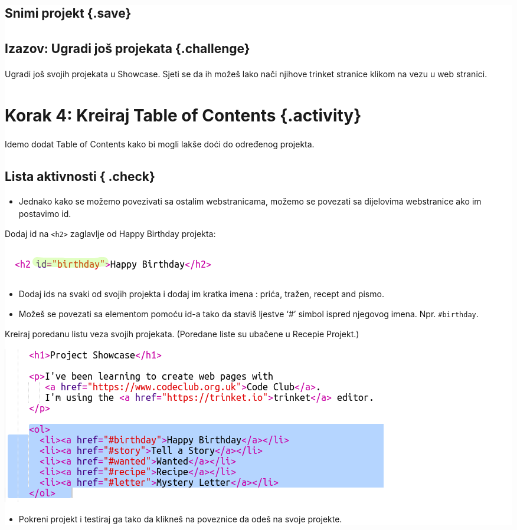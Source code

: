 ## Snimi projekt {.save}

## Izazov: Ugradi još projekata {.challenge}

Ugradi još svojih projekata u Showcase. Sjeti se da ih možeš lako nači njihove trinket stranice klikom na vezu u web stranici. 

# Korak 4: Kreiraj Table of Contents {.activity}

Idemo dodat Table of Contents kako bi mogli lakše doći do određenog projekta. 

## Lista aktivnosti { .check}

+ Jednako kako se možemo povezivati sa ostalim webstranicama, možemo se povezati sa dijelovima webstranice ako im postavimo id. 

Dodaj id na `<h2>` zaglavlje od Happy Birthday projekta:

![screenshot](showcase-id.png)

+ Dodaj ids na svaki od svojih projekta i dodaj im kratka imena : prića, tražen, recept and pismo. 

+ Možeš se povezati sa elementom pomoću id-a tako da staviš ljestve ‘#’ simbol ispred njegovog imena. Npr. `#birthday`. 

Kreiraj poredanu listu veza svojih projekata. (Poredane liste su ubačene u Recepie Projekt.)

![screenshot](showcase-list.png)

+ Pokreni projekt i testiraj ga tako da klikneš na poveznice da odeš na svoje projekte. 
